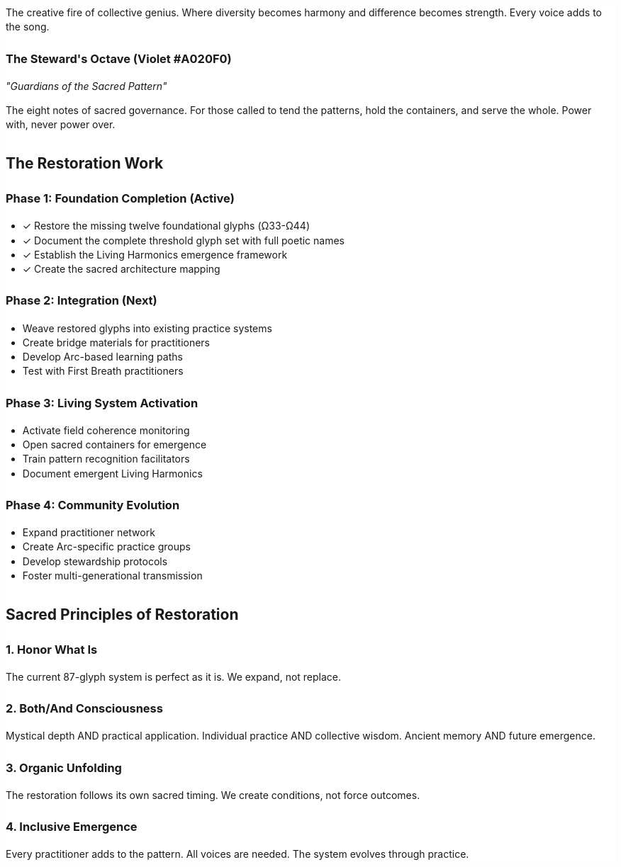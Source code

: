 The creative fire of collective genius. Where diversity becomes harmony and difference becomes strength. Every voice adds to the song.

### The Steward's Octave (Violet #A020F0)
*"Guardians of the Sacred Pattern"*

The eight notes of sacred governance. For those called to tend the patterns, hold the containers, and serve the whole. Power with, never power over.

## The Restoration Work

### Phase 1: Foundation Completion (Active)
- ✓ Restore the missing twelve foundational glyphs (Ω33-Ω44)
- ✓ Document the complete threshold glyph set with full poetic names
- ✓ Establish the Living Harmonics emergence framework
- ✓ Create the sacred architecture mapping

### Phase 2: Integration (Next)
- Weave restored glyphs into existing practice systems
- Create bridge materials for practitioners
- Develop Arc-based learning paths
- Test with First Breath practitioners

### Phase 3: Living System Activation
- Activate field coherence monitoring
- Open sacred containers for emergence
- Train pattern recognition facilitators
- Document emergent Living Harmonics

### Phase 4: Community Evolution
- Expand practitioner network
- Create Arc-specific practice groups
- Develop stewardship protocols
- Foster multi-generational transmission

## Sacred Principles of Restoration

### 1. Honor What Is
The current 87-glyph system is perfect as it is. We expand, not replace.

### 2. Both/And Consciousness
Mystical depth AND practical application. Individual practice AND collective wisdom. Ancient memory AND future emergence.

### 3. Organic Unfolding
The restoration follows its own sacred timing. We create conditions, not force outcomes.

### 4. Inclusive Emergence
Every practitioner adds to the pattern. All voices are needed. The system evolves through practice.
